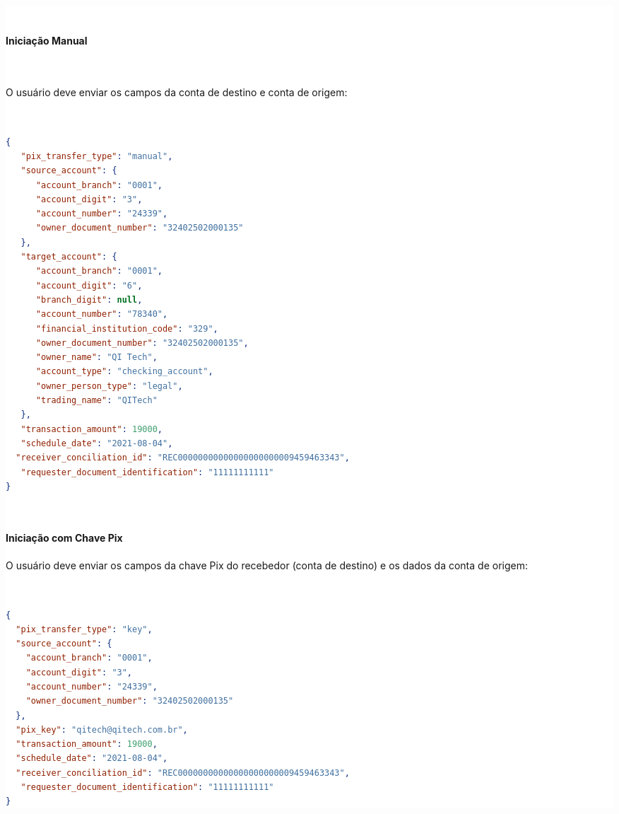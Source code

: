 <br>

#### Iniciação Manual

<br>

O usuário deve enviar os campos da conta de destino e conta de origem:

<br>

```json
{
   "pix_transfer_type": "manual",
   "source_account": {
      "account_branch": "0001",
      "account_digit": "3",
      "account_number": "24339",
      "owner_document_number": "32402502000135"
   },
   "target_account": {
      "account_branch": "0001",
      "account_digit": "6",
      "branch_digit": null,
      "account_number": "78340",
      "financial_institution_code": "329",
      "owner_document_number": "32402502000135",
      "owner_name": "QI Tech",
      "account_type": "checking_account",
      "owner_person_type": "legal",
      "trading_name": "QITech"
   },
   "transaction_amount": 19000,
   "schedule_date": "2021-08-04",
  "receiver_conciliation_id": "REC00000000000000000000009459463343",
   "requester_document_identification": "11111111111"
}
```

<br>

#### Iniciação com Chave Pix

O usuário deve enviar os campos da chave Pix do recebedor (conta de destino) e os dados da conta de origem:

<br>

```json
{
  "pix_transfer_type": "key",
  "source_account": {
    "account_branch": "0001",
    "account_digit": "3",
    "account_number": "24339",
    "owner_document_number": "32402502000135"
  },
  "pix_key": "qitech@qitech.com.br",
  "transaction_amount": 19000,
  "schedule_date": "2021-08-04",
  "receiver_conciliation_id": "REC00000000000000000000009459463343",
   "requester_document_identification": "11111111111"
}
```
